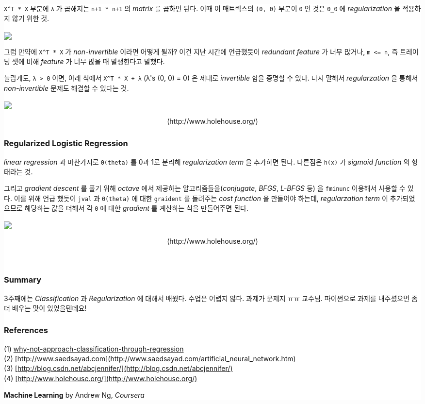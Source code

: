 `X^T * X` 부분에 `λ` 가 곱해지는 `n+1 * n+1` 의 *matrix* 를 곱하면 된다. 이때 이 매트릭스의 `(0, 0)` 부분이 `0` 인 것은 `0_0` 에 *regularization* 을 적용하지 않기 위한 것.

<img src="http://www.holehouse.org/mlclass/07_Regularization_files/Image%20[10].png" align="center" />

그럼 만약에 `X^T * X` 가 *non-invertible* 이라면 어떻게 될까? 이건 지난 시간에 언급했듯이 *redundant feature* 가 너무 많거나, `m <= n`, 즉 트레이닝 셋에 비해 *feature* 가 너무 많을 때 발생한다고 말했다.

놀랍게도, `λ > 0` 이면, 아래 식에서 `X^T * X + λ` (λ's (0, 0) = 0) 은 제대로 *invertible* 함을 증명할 수 있다. 다시 말해서 *regularzation* 을 통해서 *non-invertible* 문제도 해결할 수 있다는 것.

<img src="http://www.holehouse.org/mlclass/07_Regularization_files/Image%20[10].png" align="center" />
<p align="center">(http://www.holehouse.org/)</p>

### Regularized Logistic Regression

*linear regression* 과 마찬가지로 `0(theta)` 를 0과 1로 분리해 *regularization term* 을 추가하면 된다. 다른점은 `h(x)` 가 *sigmoid function* 의 형태라는 것.

그리고 *gradient descent* 를 풀기 위해 *octave* 에서 제공하는 알고리즘들을(*conjugate*, *BFGS*, *L-BFGS* 등) 을 `fminunc` 이용해서 사용할 수 있다. 이를 위해 언급 했듯이 `jval` 과 `0(theta)` 에 대한 `graident` 를 돌려주는 *cost function* 을 만들어야 하는데, *regularzation term* 이 추가되었으므로 해당하는 값을 더해서 각 `0` 에 대한 *gradient* 를 계산하는 식을 만들어주면 된다.

<img src="http://www.holehouse.org/mlclass/07_Regularization_files/Image%20[16].png" align="center" />
<p align="center">(http://www.holehouse.org/)</p>
<br/>

### Summary

3주째에는 *Classification* 과 *Regularization* 에 대해서 배웠다. 수업은 어렵지 않다. 과제가 문제지 ㅠㅠ 교수님. 파이썬으로 과제를 내주셨으면 좀 더 배우는 맛이 있었을텐데요!

### References

(1) [why-not-approach-classification-through-regression](http://stats.stackexchange.com/questions/22381/why-not-approach-classification-through-regression)  
(2) [http://www.saedsayad.com](http://www.saedsayad.com/artificial_neural_network.htm)  
(3) [http://blog.csdn.net/abcjennifer/](http://blog.csdn.net/abcjennifer/)  
(4) [http://www.holehouse.org/](http://www.holehouse.org/)  


**Machine Learning** by Andrew Ng, *Coursera*
